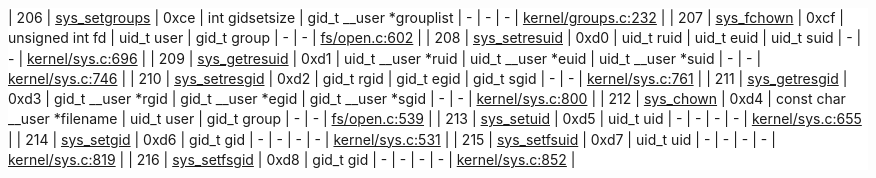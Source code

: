| 206  | [sys_setgroups](http://www.kernel.org/doc/man-pages/online/pages/man2/setgroups.2.html) | 0xce      | int gidsetsize                                               | gid_t __user *grouplist                                      | -                                                            | -                                                            | -                                                            | [kernel/groups.c:232](http://lxr.free-electrons.com/source/kernel/groups.c?v=2.6.35#L232) |
| 207  | [sys_fchown](http://www.kernel.org/doc/man-pages/online/pages/man2/fchown.2.html) | 0xcf      | unsigned int fd                                              | uid_t user                                                   | gid_t group                                                  | -                                                            | -                                                            | [fs/open.c:602](http://lxr.free-electrons.com/source/fs/open.c?v=2.6.35#L602) |
| 208  | [sys_setresuid](http://www.kernel.org/doc/man-pages/online/pages/man2/setresuid.2.html) | 0xd0      | uid_t ruid                                                   | uid_t euid                                                   | uid_t suid                                                   | -                                                            | -                                                            | [kernel/sys.c:696](http://lxr.free-electrons.com/source/kernel/sys.c?v=2.6.35#L696) |
| 209  | [sys_getresuid](http://www.kernel.org/doc/man-pages/online/pages/man2/getresuid.2.html) | 0xd1      | uid_t __user *ruid                                           | uid_t __user *euid                                           | uid_t __user *suid                                           | -                                                            | -                                                            | [kernel/sys.c:746](http://lxr.free-electrons.com/source/kernel/sys.c?v=2.6.35#L746) |
| 210  | [sys_setresgid](http://www.kernel.org/doc/man-pages/online/pages/man2/setresgid.2.html) | 0xd2      | gid_t rgid                                                   | gid_t egid                                                   | gid_t sgid                                                   | -                                                            | -                                                            | [kernel/sys.c:761](http://lxr.free-electrons.com/source/kernel/sys.c?v=2.6.35#L761) |
| 211  | [sys_getresgid](http://www.kernel.org/doc/man-pages/online/pages/man2/getresgid.2.html) | 0xd3      | gid_t __user *rgid                                           | gid_t __user *egid                                           | gid_t __user *sgid                                           | -                                                            | -                                                            | [kernel/sys.c:800](http://lxr.free-electrons.com/source/kernel/sys.c?v=2.6.35#L800) |
| 212  | [sys_chown](http://www.kernel.org/doc/man-pages/online/pages/man2/chown.2.html) | 0xd4      | const char __user *filename                                  | uid_t user                                                   | gid_t group                                                  | -                                                            | -                                                            | [fs/open.c:539](http://lxr.free-electrons.com/source/fs/open.c?v=2.6.35#L539) |
| 213  | [sys_setuid](http://www.kernel.org/doc/man-pages/online/pages/man2/setuid.2.html) | 0xd5      | uid_t uid                                                    | -                                                            | -                                                            | -                                                            | -                                                            | [kernel/sys.c:655](http://lxr.free-electrons.com/source/kernel/sys.c?v=2.6.35#L655) |
| 214  | [sys_setgid](http://www.kernel.org/doc/man-pages/online/pages/man2/setgid.2.html) | 0xd6      | gid_t gid                                                    | -                                                            | -                                                            | -                                                            | -                                                            | [kernel/sys.c:531](http://lxr.free-electrons.com/source/kernel/sys.c?v=2.6.35#L531) |
| 215  | [sys_setfsuid](http://www.kernel.org/doc/man-pages/online/pages/man2/setfsuid.2.html) | 0xd7      | uid_t uid                                                    | -                                                            | -                                                            | -                                                            | -                                                            | [kernel/sys.c:819](http://lxr.free-electrons.com/source/kernel/sys.c?v=2.6.35#L819) |
| 216  | [sys_setfsgid](http://www.kernel.org/doc/man-pages/online/pages/man2/setfsgid.2.html) | 0xd8      | gid_t gid                                                    | -                                                            | -                                                            | -                                                            | -                                                            | [kernel/sys.c:852](http://lxr.free-electrons.com/source/kernel/sys.c?v=2.6.35#L852) |